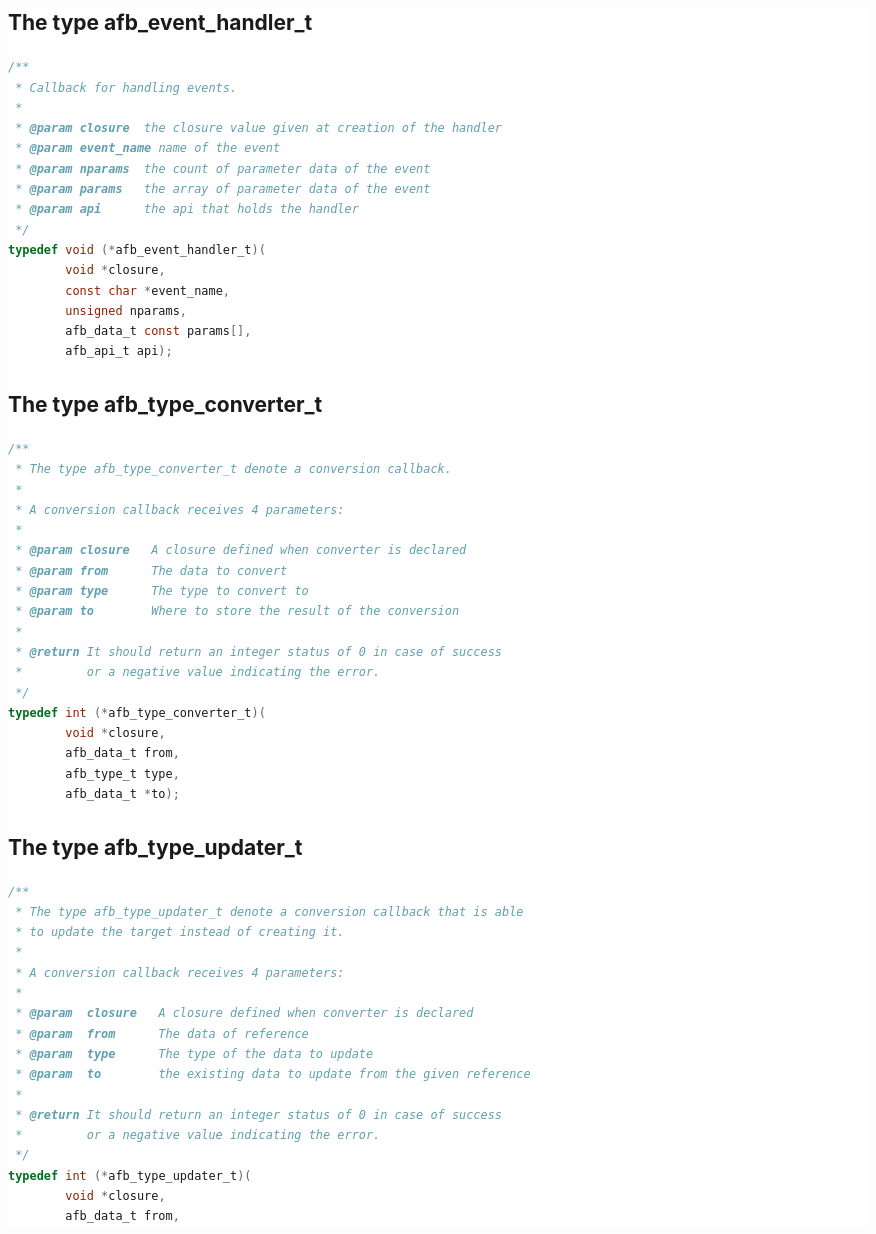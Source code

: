 ## The type afb\_event\_handler\_t

```C
/**
 * Callback for handling events.
 *
 * @param closure  the closure value given at creation of the handler
 * @param event_name name of the event
 * @param nparams  the count of parameter data of the event
 * @param params   the array of parameter data of the event
 * @param api      the api that holds the handler
 */
typedef void (*afb_event_handler_t)(
		void *closure,
		const char *event_name,
		unsigned nparams,
		afb_data_t const params[],
		afb_api_t api);
```

## The type afb\_type\_converter\_t

```C
/**
 * The type afb_type_converter_t denote a conversion callback.
 *
 * A conversion callback receives 4 parameters:
 *
 * @param closure   A closure defined when converter is declared
 * @param from      The data to convert
 * @param type      The type to convert to
 * @param to        Where to store the result of the conversion
 *
 * @return It should return an integer status of 0 in case of success
 *         or a negative value indicating the error.
 */
typedef int (*afb_type_converter_t)(
		void *closure,
		afb_data_t from,
		afb_type_t type,
		afb_data_t *to);
```

## The type afb\_type\_updater\_t

```C
/**
 * The type afb_type_updater_t denote a conversion callback that is able
 * to update the target instead of creating it.
 *
 * A conversion callback receives 4 parameters:
 *
 * @param  closure   A closure defined when converter is declared
 * @param  from      The data of reference
 * @param  type      The type of the data to update
 * @param  to        the existing data to update from the given reference
 *
 * @return It should return an integer status of 0 in case of success
 *         or a negative value indicating the error.
 */
typedef int (*afb_type_updater_t)(
		void *closure,
		afb_data_t from,
```